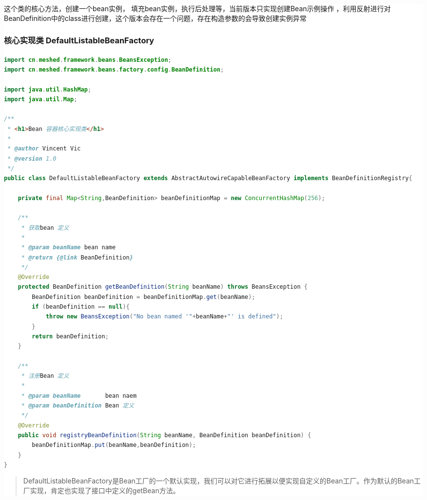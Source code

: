 这个类的核心方法，创建一个bean实例， 填充bean实例，执行后处理等，当前版本只实现创建Bean示例操作 ，利用反射进行对BeanDefinition中的class进行创建，这个版本会存在一个问题，存在构造参数的会导致创建实例异常

### 核心实现类 DefaultListableBeanFactory
```java
import cn.meshed.framework.beans.BeansException;
import cn.meshed.framework.beans.factory.config.BeanDefinition;

import java.util.HashMap;
import java.util.Map;

/**
 * <h1>Bean 容器核心实现类</h1>
 *
 * @author Vincent Vic
 * @version 1.0
 */
public class DefaultListableBeanFactory extends AbstractAutowireCapableBeanFactory implements BeanDefinitionRegistry{

    private final Map<String,BeanDefinition> beanDefinitionMap = new ConcurrentHashMap(256);

    /**
     * 获取bean 定义
     *
     * @param beanName bean name
     * @return {@link BeanDefinition}
     */
    @Override
    protected BeanDefinition getBeanDefinition(String beanName) throws BeansException {
        BeanDefinition beanDefinition = beanDefinitionMap.get(beanName);
        if (beanDefinition == null){
            throw new BeansException("No bean named '"+beanName+"' is defined");
        }
        return beanDefinition;
    }

    /**
     * 注册Bean 定义
     *
     * @param beanName       bean naem
     * @param beanDefinition Bean 定义
     */
    @Override
    public void registryBeanDefinition(String beanName, BeanDefinition beanDefinition) {
        beanDefinitionMap.put(beanName,beanDefinition);
    }
}
```

> DefaultListableBeanFactory是Bean工厂的一个默认实现，我们可以对它进行拓展以便实现自定义的Bean工厂。作为默认的Bean工厂实现，肯定也实现了接口中定义的getBean方法。
